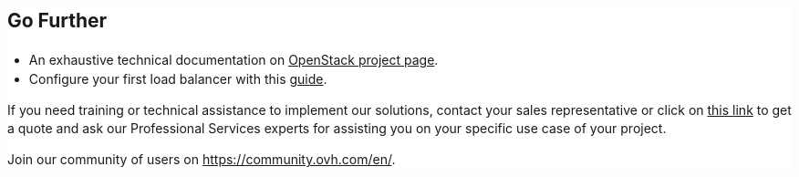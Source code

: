 ## Go Further

- An exhaustive technical documentation on [OpenStack project page](https://docs.openstack.org/octavia/latest/).
- Configure your first load balancer with this [guide](/pages/public_cloud/public_cloud_network_services/getting-started-01-create-lb-service).

If you need training or technical assistance to implement our solutions, contact your sales representative or click on [this link](https://www.ovhcloud.com/en-au/professional-services/) to get a quote and ask our Professional Services experts for assisting you on your specific use case of your project.

Join our community of users on <https://community.ovh.com/en/>.
